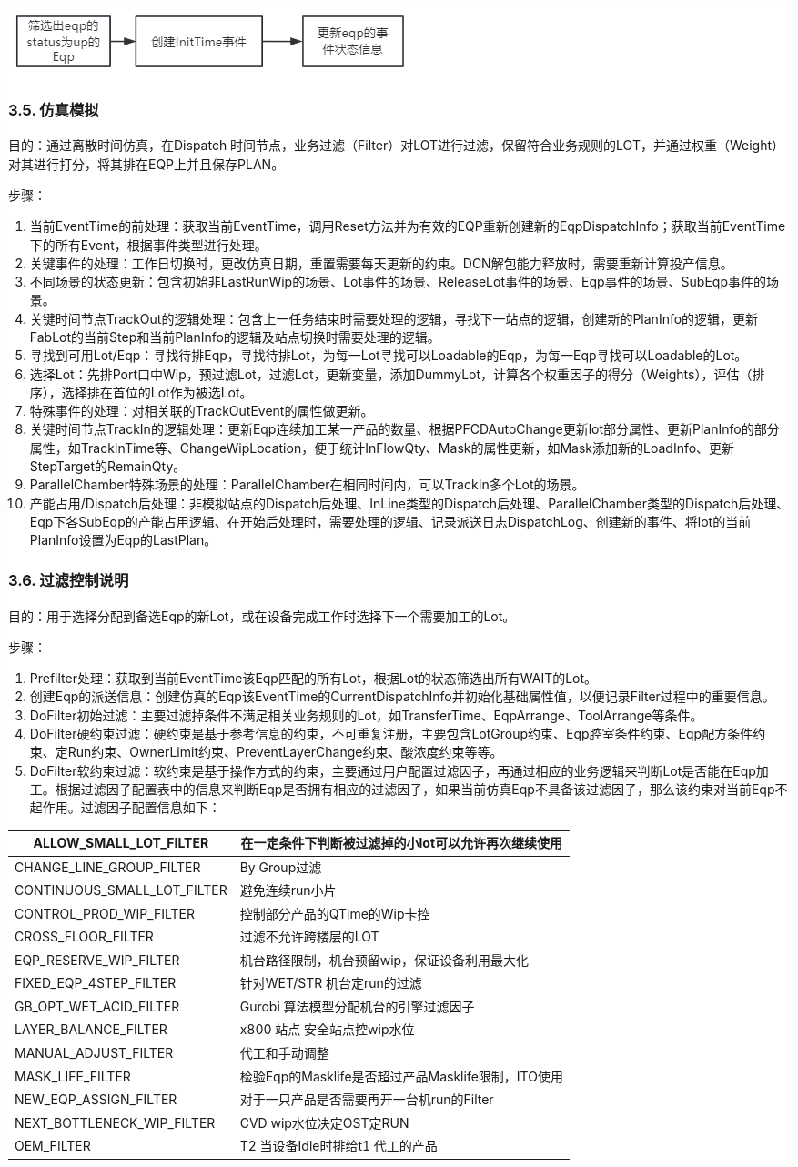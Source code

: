 ![1706170702740](./assets/clip_image018.png)

### 3.5. 仿真模拟

目的：通过离散时间仿真，在Dispatch 时间节点，业务过滤（Filter）对LOT进行过滤，保留符合业务规则的LOT，并通过权重（Weight）对其进行打分，将其排在EQP上并且保存PLAN。

步骤：

1. 当前EventTime的前处理：获取当前EventTime，调用Reset方法并为有效的EQP重新创建新的EqpDispatchInfo；获取当前EventTime下的所有Event，根据事件类型进行处理。
2. 关键事件的处理：工作日切换时，更改仿真日期，重置需要每天更新的约束。DCN解包能力释放时，需要重新计算投产信息。
3. 不同场景的状态更新：包含初始非LastRunWip的场景、Lot事件的场景、ReleaseLot事件的场景、Eqp事件的场景、SubEqp事件的场景。
4. 关键时间节点TrackOut的逻辑处理：包含上一任务结束时需要处理的逻辑，寻找下一站点的逻辑，创建新的PlanInfo的逻辑，更新FabLot的当前Step和当前PlanInfo的逻辑及站点切换时需要处理的逻辑。
5. 寻找到可用Lot/Eqp：寻找待排Eqp，寻找待排Lot，为每一Lot寻找可以Loadable的Eqp，为每一Eqp寻找可以Loadable的Lot。
6. 选择Lot：先排Port口中Wip，预过滤Lot，过滤Lot，更新变量，添加DummyLot，计算各个权重因子的得分（Weights），评估（排序），选择排在首位的Lot作为被选Lot。
7. 特殊事件的处理：对相关联的TrackOutEvent的属性做更新。
8. 关键时间节点TrackIn的逻辑处理：更新Eqp连续加工某一产品的数量、根据PFCDAutoChange更新lot部分属性、更新PlanInfo的部分属性，如TrackInTime等、ChangeWipLocation，便于统计InFlowQty、Mask的属性更新，如Mask添加新的LoadInfo、更新StepTarget的RemainQty。
9. ParallelChamber特殊场景的处理：ParallelChamber在相同时间内，可以TrackIn多个Lot的场景。
10. 产能占用/Dispatch后处理：非模拟站点的Dispatch后处理、InLine类型的Dispatch后处理、ParallelChamber类型的Dispatch后处理、Eqp下各SubEqp的产能占用逻辑、在开始后处理时，需要处理的逻辑、记录派送日志DispatchLog、创建新的事件、将lot的当前PlanInfo设置为Eqp的LastPlan。

### 3.6. 过滤控制说明

目的：用于选择分配到备选Eqp的新Lot，或在设备完成工作时选择下一个需要加工的Lot。

步骤：

1. Prefilter处理：获取到当前EventTime该Eqp匹配的所有Lot，根据Lot的状态筛选出所有WAIT的Lot。
2. 创建Eqp的派送信息：创建仿真的Eqp该EventTime的CurrentDispatchInfo并初始化基础属性值，以便记录Filter过程中的重要信息。
3. DoFilter初始过滤：主要过滤掉条件不满足相关业务规则的Lot，如TransferTime、EqpArrange、ToolArrange等条件。
4. DoFilter硬约束过滤：硬约束是基于参考信息的约束，不可重复注册，主要包含LotGroup约束、Eqp腔室条件约束、Eqp配方条件约束、定Run约束、OwnerLimit约束、PreventLayerChange约束、酸浓度约束等等。
5. DoFilter软约束过滤：软约束是基于操作方式的约束，主要通过用户配置过滤因子，再通过相应的业务逻辑来判断Lot是否能在Eqp加工。根据过滤因子配置表中的信息来判断Eqp是否拥有相应的过滤因子，如果当前仿真Eqp不具备该过滤因子，那么该约束对当前Eqp不起作用。过滤因子配置信息如下：

| ALLOW_SMALL_LOT_FILTER      | 在一定条件下判断被过滤掉的小lot可以允许再次继续使用               |
| --------------------------- | ----------------------------------------------------------------- |
| CHANGE_LINE_GROUP_FILTER    | By Group过滤                                                      |
| CONTINUOUS_SMALL_LOT_FILTER | 避免连续run小片                                                   |
| CONTROL_PROD_WIP_FILTER     | 控制部分产品的QTime的Wip卡控                                      |
| CROSS_FLOOR_FILTER          | 过滤不允许跨楼层的LOT                                             |
| EQP_RESERVE_WIP_FILTER      | 机台路径限制，机台预留wip，保证设备利用最大化                     |
| FIXED_EQP_4STEP_FILTER      | 针对WET/STR 机台定run的过滤                                       |
| GB_OPT_WET_ACID_FILTER      | Gurobi 算法模型分配机台的引擎过滤因子                             |
| LAYER_BALANCE_FILTER        | x800 站点 安全站点控wip水位                                       |
| MANUAL_ADJUST_FILTER        | 代工和手动调整                                                    |
| MASK_LIFE_FILTER            | 检验Eqp的Masklife是否超过产品Masklife限制，ITO使用                |
| NEW_EQP_ASSIGN_FILTER       | 对于一只产品是否需要再开一台机run的Filter                         |
| NEXT_BOTTLENECK_WIP_FILTER  | CVD wip水位决定OST定RUN                                           |
| OEM_FILTER                  | T2 当设备Idle时排给t1 代工的产品                                  |